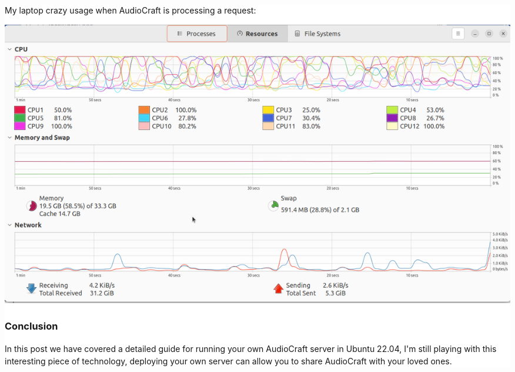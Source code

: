 My laptop crazy usage when AudioCraft is processing a request:

![laptop-usage](../../assets/posts/deploying-audiocraft/laptop-usage.png)

### Conclusion

In this post we have covered a detailed guide for running your own AudioCraft server in Ubuntu 22.04, I'm still playing with this interesting piece of technology, deploying your own server can allow you to share AudioCraft with your loved ones.
